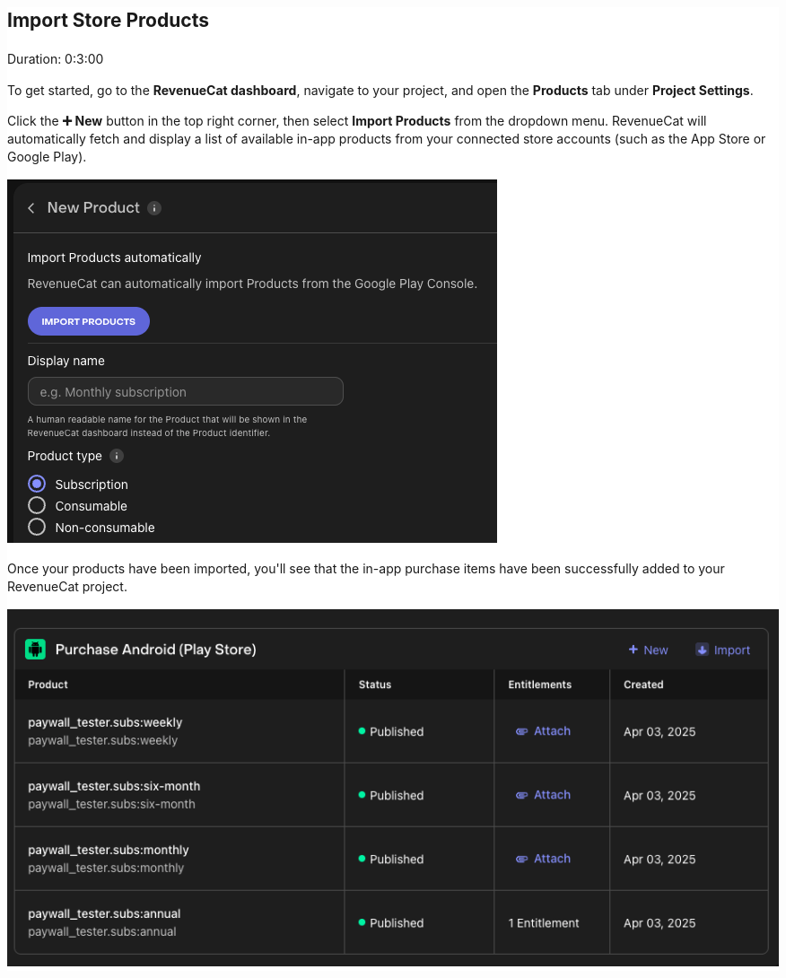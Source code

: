 ## Import Store Products
Duration: 0:3:00

To get started, go to the **RevenueCat dashboard**, navigate to your project, and open the **Products** tab under **Project Settings**.

Click the **➕ New** button in the top right corner, then select **Import Products** from the dropdown menu. RevenueCat will automatically fetch and display a list of available in-app products from your connected store accounts (such as the App Store or Google Play).

![import_products](img/13.import_products.png)

Once your products have been imported, you'll see that the in-app purchase items have been successfully added to your RevenueCat project.

![imported](img/14.imported.png)
